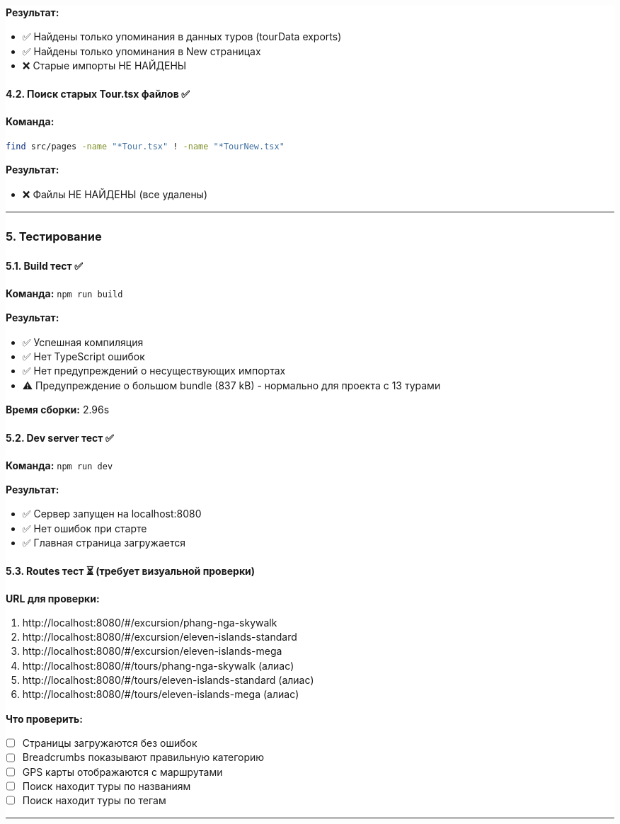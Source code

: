 **Результат:**
- ✅ Найдены только упоминания в данных туров (tourData exports)
- ✅ Найдены только упоминания в New страницах
- ❌ Старые импорты НЕ НАЙДЕНЫ

#### **4.2. Поиск старых Tour.tsx файлов** ✅

**Команда:**
```bash
find src/pages -name "*Tour.tsx" ! -name "*TourNew.tsx"
```

**Результат:**
- ❌ Файлы НЕ НАЙДЕНЫ (все удалены)

---

### **5. Тестирование**

#### **5.1. Build тест** ✅

**Команда:** `npm run build`

**Результат:**
- ✅ Успешная компиляция
- ✅ Нет TypeScript ошибок
- ✅ Нет предупреждений о несуществующих импортах
- ⚠️ Предупреждение о большом bundle (837 kB) - нормально для проекта с 13 турами

**Время сборки:** 2.96s

#### **5.2. Dev server тест** ✅

**Команда:** `npm run dev`

**Результат:**
- ✅ Сервер запущен на localhost:8080
- ✅ Нет ошибок при старте
- ✅ Главная страница загружается

#### **5.3. Routes тест** ⏳ (требует визуальной проверки)

**URL для проверки:**
1. http://localhost:8080/#/excursion/phang-nga-skywalk
2. http://localhost:8080/#/excursion/eleven-islands-standard
3. http://localhost:8080/#/excursion/eleven-islands-mega
4. http://localhost:8080/#/tours/phang-nga-skywalk (алиас)
5. http://localhost:8080/#/tours/eleven-islands-standard (алиас)
6. http://localhost:8080/#/tours/eleven-islands-mega (алиас)

**Что проверить:**
- [ ] Страницы загружаются без ошибок
- [ ] Breadcrumbs показывают правильную категорию
- [ ] GPS карты отображаются с маршрутами
- [ ] Поиск находит туры по названиям
- [ ] Поиск находит туры по тегам

---